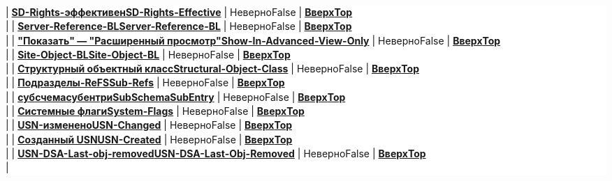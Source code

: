 | [<span data-ttu-id="4e45f-477">**SD-Rights-эффективен**</span><span class="sxs-lookup"><span data-stu-id="4e45f-477">**SD-Rights-Effective**</span></span>](a-sdrightseffective.md)                                           | <span data-ttu-id="4e45f-478">Неверно</span><span class="sxs-lookup"><span data-stu-id="4e45f-478">False</span></span>     | [<span data-ttu-id="4e45f-479">**Вверх**</span><span class="sxs-lookup"><span data-stu-id="4e45f-479">**Top**</span></span>](c-top.md)<br/>                         |
| [<span data-ttu-id="4e45f-480">**Server-Reference-BL**</span><span class="sxs-lookup"><span data-stu-id="4e45f-480">**Server-Reference-BL**</span></span>](a-serverreferencebl.md)                                           | <span data-ttu-id="4e45f-481">Неверно</span><span class="sxs-lookup"><span data-stu-id="4e45f-481">False</span></span>     | [<span data-ttu-id="4e45f-482">**Вверх**</span><span class="sxs-lookup"><span data-stu-id="4e45f-482">**Top**</span></span>](c-top.md)<br/>                         |
| [<span data-ttu-id="4e45f-483">**"Показать" — "Расширенный просмотр"**</span><span class="sxs-lookup"><span data-stu-id="4e45f-483">**Show-In-Advanced-View-Only**</span></span>](a-showinadvancedviewonly.md)                               | <span data-ttu-id="4e45f-484">Неверно</span><span class="sxs-lookup"><span data-stu-id="4e45f-484">False</span></span>     | [<span data-ttu-id="4e45f-485">**Вверх**</span><span class="sxs-lookup"><span data-stu-id="4e45f-485">**Top**</span></span>](c-top.md)<br/>                         |
| [<span data-ttu-id="4e45f-486">**Site-Object-BL**</span><span class="sxs-lookup"><span data-stu-id="4e45f-486">**Site-Object-BL**</span></span>](a-siteobjectbl.md)                                                     | <span data-ttu-id="4e45f-487">Неверно</span><span class="sxs-lookup"><span data-stu-id="4e45f-487">False</span></span>     | [<span data-ttu-id="4e45f-488">**Вверх**</span><span class="sxs-lookup"><span data-stu-id="4e45f-488">**Top**</span></span>](c-top.md)<br/>                         |
| [<span data-ttu-id="4e45f-489">**Структурный объектный класс**</span><span class="sxs-lookup"><span data-stu-id="4e45f-489">**Structural-Object-Class**</span></span>](a-structuralobjectclass.md)                                   | <span data-ttu-id="4e45f-490">Неверно</span><span class="sxs-lookup"><span data-stu-id="4e45f-490">False</span></span>     | [<span data-ttu-id="4e45f-491">**Вверх**</span><span class="sxs-lookup"><span data-stu-id="4e45f-491">**Top**</span></span>](c-top.md)<br/>                         |
| [<span data-ttu-id="4e45f-492">**Подразделы-ReFS**</span><span class="sxs-lookup"><span data-stu-id="4e45f-492">**Sub-Refs**</span></span>](a-subrefs.md)                                                                | <span data-ttu-id="4e45f-493">Неверно</span><span class="sxs-lookup"><span data-stu-id="4e45f-493">False</span></span>     | [<span data-ttu-id="4e45f-494">**Вверх**</span><span class="sxs-lookup"><span data-stu-id="4e45f-494">**Top**</span></span>](c-top.md)<br/>                         |
| [<span data-ttu-id="4e45f-495">**субсчемасубентри**</span><span class="sxs-lookup"><span data-stu-id="4e45f-495">**SubSchemaSubEntry**</span></span>](a-subschemasubentry.md)                                             | <span data-ttu-id="4e45f-496">Неверно</span><span class="sxs-lookup"><span data-stu-id="4e45f-496">False</span></span>     | [<span data-ttu-id="4e45f-497">**Вверх**</span><span class="sxs-lookup"><span data-stu-id="4e45f-497">**Top**</span></span>](c-top.md)<br/>                         |
| [<span data-ttu-id="4e45f-498">**Системные флаги**</span><span class="sxs-lookup"><span data-stu-id="4e45f-498">**System-Flags**</span></span>](a-systemflags.md)                                                        | <span data-ttu-id="4e45f-499">Неверно</span><span class="sxs-lookup"><span data-stu-id="4e45f-499">False</span></span>     | [<span data-ttu-id="4e45f-500">**Вверх**</span><span class="sxs-lookup"><span data-stu-id="4e45f-500">**Top**</span></span>](c-top.md)<br/>                         |
| [<span data-ttu-id="4e45f-501">**USN-изменено**</span><span class="sxs-lookup"><span data-stu-id="4e45f-501">**USN-Changed**</span></span>](a-usnchanged.md)                                                          | <span data-ttu-id="4e45f-502">Неверно</span><span class="sxs-lookup"><span data-stu-id="4e45f-502">False</span></span>     | [<span data-ttu-id="4e45f-503">**Вверх**</span><span class="sxs-lookup"><span data-stu-id="4e45f-503">**Top**</span></span>](c-top.md)<br/>                         |
| [<span data-ttu-id="4e45f-504">**Созданный USN**</span><span class="sxs-lookup"><span data-stu-id="4e45f-504">**USN-Created**</span></span>](a-usncreated.md)                                                          | <span data-ttu-id="4e45f-505">Неверно</span><span class="sxs-lookup"><span data-stu-id="4e45f-505">False</span></span>     | [<span data-ttu-id="4e45f-506">**Вверх**</span><span class="sxs-lookup"><span data-stu-id="4e45f-506">**Top**</span></span>](c-top.md)<br/>                         |
| [<span data-ttu-id="4e45f-507">**USN-DSA-Last-obj-removed**</span><span class="sxs-lookup"><span data-stu-id="4e45f-507">**USN-DSA-Last-Obj-Removed**</span></span>](a-usndsalastobjremoved.md)                                   | <span data-ttu-id="4e45f-508">Неверно</span><span class="sxs-lookup"><span data-stu-id="4e45f-508">False</span></span>     | [<span data-ttu-id="4e45f-509">**Вверх**</span><span class="sxs-lookup"><span data-stu-id="4e45f-509">**Top**</span></span>](c-top.md)<br/>                         |